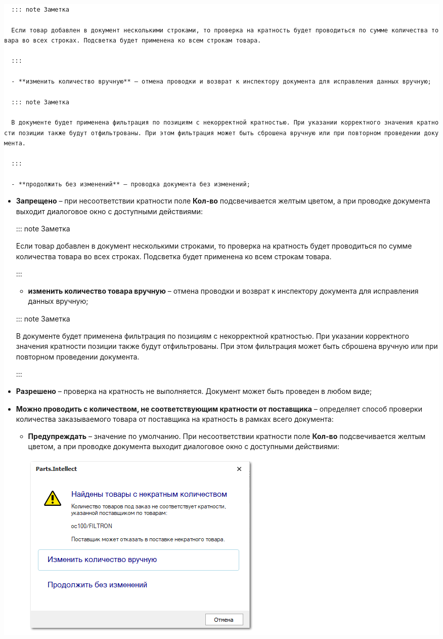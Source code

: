       ::: note Заметка

      Если товар добавлен в документ несколькими строками, то проверка на кратность будет проводиться по сумме количества товара во всех строках. Подсветка будет применена ко всем строкам товара.

      :::

      - **изменить количество вручную** – отмена проводки и возврат к инспектору документа для исправления данных вручную;

      ::: note Заметка

      В документе будет применена фильтрация по позициям с некорректной кратностью. При указании корректного значения кратности позиции также будут отфильтрованы. При этом фильтрация может быть сброшена вручную или при повторном проведении документа.

      :::

      - **продолжить без изменений** – проводка документа без изменений;

   - **Запрещено** – при несоответствии кратности поле **Кол-во** подсвечивается желтым цветом, а при проводке документа выходит диалоговое окно с доступными действиями:

      ::: note Заметка

      Если товар добавлен в документ несколькими строками, то проверка на кратность будет проводиться по сумме количества товара во всех строках. Подсветка будет применена ко всем строкам товара.

      :::

      - **изменить количество товара вручную** – отмена проводки и возврат к инспектору документа для исправления данных вручную;

      ::: note Заметка

      В документе будет применена фильтрация по позициям с некорректной кратностью. При указании корректного значения кратности позиции также будут отфильтрованы. При этом фильтрация может быть сброшена вручную или при повторном проведении документа.

      :::

   - **Разрешено** – проверка на кратность не выполняется. Документ может быть проведен в любом виде;

- **Можно проводить с количеством, не соответствующим кратности от поставщика** – определяет способ проверки количества заказываемого товара от поставщика на кратность в рамках всего документа:

   - **Предупреждать** – значение по умолчанию. При несоответствии кратности поле **Кол-во** подсвечивается желтым цветом, а при проводке документа выходит диалоговое окно с доступными действиями:

      ![](../../../../../assets/specification/image164.png)
